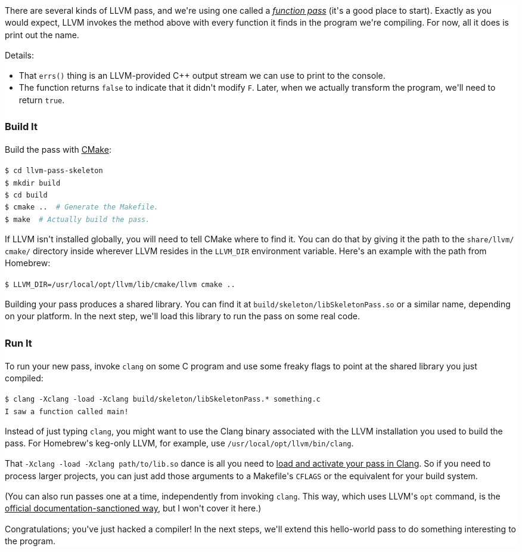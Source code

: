 There are several kinds of LLVM pass, and we're using one called a [*function pass*][functionpass] (it's a good place to start). Exactly as you would expect, LLVM invokes the method above with every function it finds in the program we're compiling. For now, all it does is print out the name.

Details:

* That `errs()` thing is an LLVM-provided C++ output stream we can use to print to the console.
* The function returns `false` to indicate that it didn't modify `F`. Later, when we actually transform the program, we'll need to return `true`.

### Build It

Build the pass with [CMake][]:

```sh
$ cd llvm-pass-skeleton
$ mkdir build
$ cd build
$ cmake ..  # Generate the Makefile.
$ make  # Actually build the pass.
```

If LLVM isn't installed globally, you will need to tell CMake where to find it. You can do that by giving it the path to the `share/llvm/cmake/` directory inside wherever LLVM resides in the `LLVM_DIR` environment variable. Here's an example with the path from Homebrew:

```none
$ LLVM_DIR=/usr/local/opt/llvm/lib/cmake/llvm cmake ..
```

Building your pass produces a shared library. You can find it at `build/skeleton/libSkeletonPass.so` or a similar name, depending on your platform. In the next step, we'll load this library to run the pass on some real code.

[cmake]: http://www.cmake.org/
[functionpass]: http://llvm.org/docs/WritingAnLLVMPass.html#the-functionpass-class

### Run It

To run your new pass, invoke `clang` on some C program and use some freaky flags to point at the shared library you just compiled:

```none
$ clang -Xclang -load -Xclang build/skeleton/libSkeletonPass.* something.c
I saw a function called main!
```

Instead of just typing `clang`, you might want to use the Clang binary associated with the LLVM installation you used to build the pass.
For Homebrew's keg-only LLVM, for example, use `/usr/local/opt/llvm/bin/clang`.

That `-Xclang -load -Xclang path/to/lib.so` dance is all you need to [load and activate your pass in Clang][autoclang]. So if you need to process larger projects, you can just add those arguments to a Makefile's `CFLAGS` or the equivalent for your build system.

(You can also run passes one at a time, independently from invoking `clang`. This way, which uses LLVM's `opt` command, is the [official documentation-sanctioned way][optload], but I won't cover it here.)

Congratulations; you've just hacked a compiler! In the next steps, we'll extend this hello-world pass to do something interesting to the program.


[llvm]: http://llvm.org/
[bitcode]: https://developer.apple.com/library/prerelease/watchos/documentation/IDEs/Conceptual/AppDistributionGuide/AppThinning/AppThinning.html#//apple_ref/doc/uid/TP40012582-CH35-SW2
[lattner]: http://nondot.org/sabre/
[acmaward]: http://awards.acm.org/award_winners/lattner_5074762.cfm
[hotspot]: http://java.com/en/download/
[jikes]: http://www.jikesrvm.org/
[pin]: http://www.pintool.org/
[wddd]: http://research.cs.wisc.edu/vertical/papers/2014/wddd-sim-harmful.pdf
[virtual ghost]: http://sva.cs.illinois.edu/pubs/VirtualGhost-ASPLOS-2014.pdf
[coredet]: http://homes.cs.washington.edu/~djg/papers/asplos10-coredet.pdf
[clang]: http://clang.llvm.org/
[homebrew-llvm]: https://github.com/Homebrew/homebrew-core/blob/master/Formula/llvm.rb
[bholt-osx]: http://bholt.org/posts/building-llvm.html
[bholt]: http://bholt.org
[buildllvm]: http://llvm.org/docs/CMake.html
[buildclang]: http://clang.llvm.org/get_started.html
[llvm-gh]: https://github.com/llvm-mirror/llvm
[langref]: http://llvm.org/docs/LangRef.html
[progman]: http://llvm.org/docs/ProgrammersManual.html
[passtut]: http://llvm.org/docs/WritingAnLLVMPass.html
[llvmdoxygen]: http://llvm.org/doxygen/
[xcode]: https://developer.apple.com/xcode/
[outofsource]: http://llvm.org/docs/CMake.html#cmake-out-of-source-pass
[skel]: https://github.com/sampsyo/llvm-pass-skeleton
[autoclang]: {{site.base}}/blog/clangpass.html
[optload]: http://llvm.org/docs/WritingAnLLVMPass.html#running-a-pass-with-opt
[module]: http://llvm.org/docs/doxygen/html/classllvm_1_1Module.html
[function]: http://llvm.org/docs/doxygen/html/classllvm_1_1Function.html
[basicblock]: http://llvm.org/docs/doxygen/html/classllvm_1_1BasicBlock.html
[instruction]: http://www.llvm.org/docs/doxygen/html/classllvm_1_1Instruction.html
[value]: http://www.llvm.org/docs/doxygen/html/classllvm_1_1Value.html
[basic block]: https://en.wikipedia.org/wiki/Basic_block
[risc]: https://en.wikipedia.org/wiki/Reduced_instruction_set_computing
[constant]: http://www.llvm.org/docs/doxygen/html/classllvm_1_1Constant.html
[ssa]: https://en.wikipedia.org/wiki/Static_single_assignment_form
[containers branch]: https://github.com/sampsyo/llvm-pass-skeleton/tree/containers
[c++11]: https://en.wikipedia.org/wiki/C%2B%2B11
[mutate branch]: https://github.com/sampsyo/llvm-pass-skeleton/tree/mutate
[llvm rtti]: http://llvm.org/docs/ProgrammersManual.html#isa
[irbuilder]: http://llvm.org/docs/doxygen/html/classllvm_1_1IRBuilder.html
[example.c]: https://github.com/sampsyo/llvm-pass-skeleton/blob/mutate/example.c
[createcall]: http://llvm.org/docs/doxygen/html/classllvm_1_1IRBuilder.html#aa6912a2a8a62dbd8706ec00df02c4b8a
[getorinsertfunction]: http://llvm.org/docs/doxygen/html/classllvm_1_1Module.html#a66057011b4f824c8a8d04de9697c194a
[rtlib branch]: https://github.com/sampsyo/llvm-pass-skeleton/tree/rtlib
[llvm-link]: http://llvm.org/docs/CommandGuide/llvm-link.html
[ld]: https://sourceware.org/binutils/docs/ld/
[rtlib.c]: https://github.com/sampsyo/llvm-pass-skeleton/blob/rtlib/rtlib.c
[callinst]: http://llvm.org/docs/doxygen/html/classllvm_1_1CallInst.html
[bholt-annotate]: http://bholt.org/posts/llvm-quick-tricks.html
[builtin-annotation]: https://github.com/llvm/llvm-project/blob/main/clang/test/Sema/annotate.c
[email]: mailto:{{site.email}}
[quala]: https://github.com/sampsyo/quala
[jsr-308]: http://types.cs.washington.edu/jsr308/
[metadata]: http://llvm.org/docs/LangRef.html#metadata
[debug info]: http://llvm.org/docs/SourceLevelDebugging.html
[clang plugins]: http://clang.llvm.org/docs/ClangPlugins.html
[asbradbury]: http://asbradbury.org/
[weekly]: http://llvmweekly.org/
[syslab]: http://syslab.cs.washington.edu
[sampa]: http://sampa.cs.washington.edu
[bholt-debugging]: http://bholt.org/posts/llvm-debugging.html
[emery]: http://emeryberger.com
[regehr]: http://www.cs.utah.edu/~regehr/
[regehr-hn]: https://news.ycombinator.com/item?id=10000611